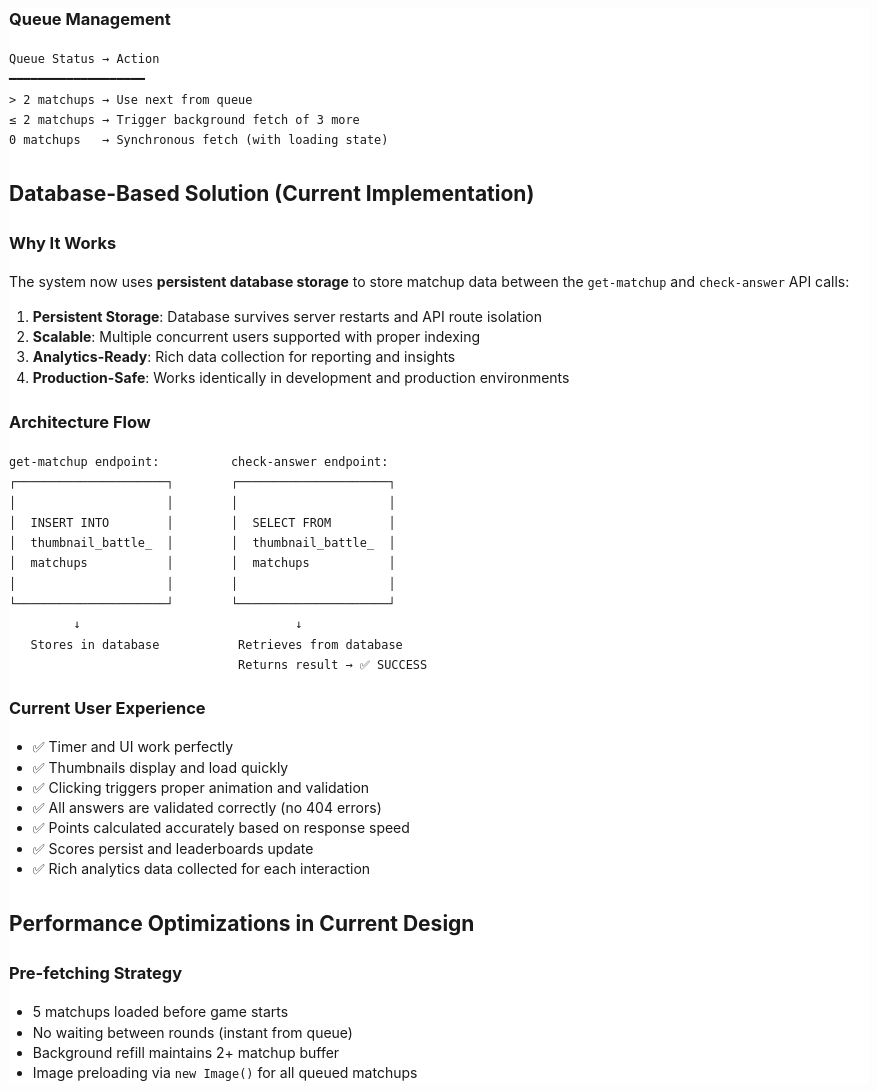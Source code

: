 ### Queue Management
```
Queue Status → Action
━━━━━━━━━━━━━━━━━━━
> 2 matchups → Use next from queue
≤ 2 matchups → Trigger background fetch of 3 more
0 matchups   → Synchronous fetch (with loading state)
```

## Database-Based Solution (Current Implementation)

### Why It Works
The system now uses **persistent database storage** to store matchup data between the `get-matchup` and `check-answer` API calls:

1. **Persistent Storage**: Database survives server restarts and API route isolation
2. **Scalable**: Multiple concurrent users supported with proper indexing
3. **Analytics-Ready**: Rich data collection for reporting and insights
4. **Production-Safe**: Works identically in development and production environments

### Architecture Flow
```
get-matchup endpoint:          check-answer endpoint:
┌─────────────────────┐        ┌─────────────────────┐
│                     │        │                     │
│  INSERT INTO        │        │  SELECT FROM        │
│  thumbnail_battle_  │        │  thumbnail_battle_  │
│  matchups           │        │  matchups           │
│                     │        │                     │
└─────────────────────┘        └─────────────────────┘
         ↓                              ↓
   Stores in database           Retrieves from database
                                Returns result → ✅ SUCCESS
```

### Current User Experience
- ✅ Timer and UI work perfectly
- ✅ Thumbnails display and load quickly
- ✅ Clicking triggers proper animation and validation
- ✅ All answers are validated correctly (no 404 errors)
- ✅ Points calculated accurately based on response speed
- ✅ Scores persist and leaderboards update
- ✅ Rich analytics data collected for each interaction

## Performance Optimizations in Current Design

### Pre-fetching Strategy
- 5 matchups loaded before game starts
- No waiting between rounds (instant from queue)
- Background refill maintains 2+ matchup buffer
- Image preloading via `new Image()` for all queued matchups
